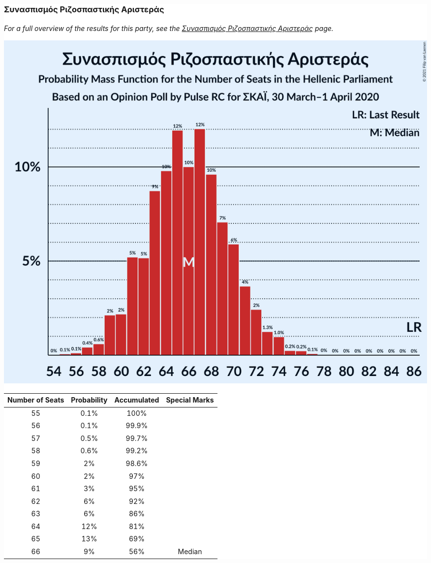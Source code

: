 ### Συνασπισμός Ριζοσπαστικής Αριστεράς

*For a full overview of the results for this party, see the [Συνασπισμός Ριζοσπαστικής Αριστεράς](party-συνασπισμόςριζοσπαστικήςαριστεράς.html) page.*

![Graph with seats probability mass function not yet produced](2020-04-01-PulseRC-seats-pmf-συνασπισμόςριζοσπαστικήςαριστεράς.png "Seats Probability Mass Function")

| Number of Seats | Probability | Accumulated | Special Marks |
|:---------------:|:-----------:|:-----------:|:-------------:|
| 55 | 0.1% | 100% |  |
| 56 | 0.1% | 99.9% |  |
| 57 | 0.5% | 99.7% |  |
| 58 | 0.6% | 99.2% |  |
| 59 | 2% | 98.6% |  |
| 60 | 2% | 97% |  |
| 61 | 3% | 95% |  |
| 62 | 6% | 92% |  |
| 63 | 6% | 86% |  |
| 64 | 12% | 81% |  |
| 65 | 13% | 69% |  |
| 66 | 9% | 56% | Median |